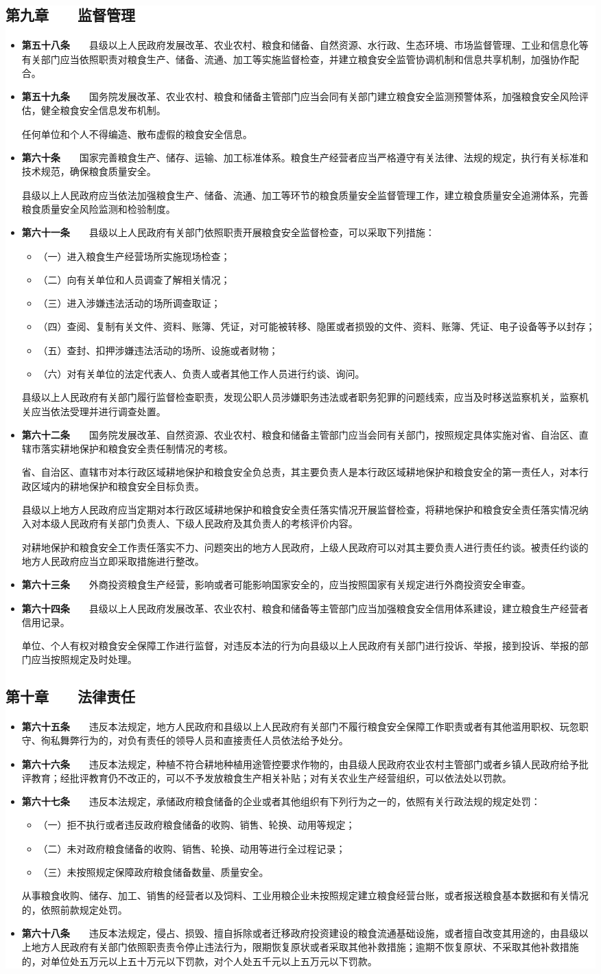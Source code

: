 ## 第九章　　监督管理

- **第五十八条**　　县级以上人民政府发展改革、农业农村、粮食和储备、自然资源、水行政、生态环境、市场监督管理、工业和信息化等有关部门应当依照职责对粮食生产、储备、流通、加工等实施监督检查，并建立粮食安全监管协调机制和信息共享机制，加强协作配合。

- **第五十九条**　　国务院发展改革、农业农村、粮食和储备主管部门应当会同有关部门建立粮食安全监测预警体系，加强粮食安全风险评估，健全粮食安全信息发布机制。

  任何单位和个人不得编造、散布虚假的粮食安全信息。

- **第六十条**　　国家完善粮食生产、储存、运输、加工标准体系。粮食生产经营者应当严格遵守有关法律、法规的规定，执行有关标准和技术规范，确保粮食质量安全。

  县级以上人民政府应当依法加强粮食生产、储备、流通、加工等环节的粮食质量安全监督管理工作，建立粮食质量安全追溯体系，完善粮食质量安全风险监测和检验制度。

- **第六十一条**　　县级以上人民政府有关部门依照职责开展粮食安全监督检查，可以采取下列措施：

  - （一）进入粮食生产经营场所实施现场检查；

  - （二）向有关单位和人员调查了解相关情况；

  - （三）进入涉嫌违法活动的场所调查取证；

  - （四）查阅、复制有关文件、资料、账簿、凭证，对可能被转移、隐匿或者损毁的文件、资料、账簿、凭证、电子设备等予以封存；

  - （五）查封、扣押涉嫌违法活动的场所、设施或者财物；

  - （六）对有关单位的法定代表人、负责人或者其他工作人员进行约谈、询问。

  县级以上人民政府有关部门履行监督检查职责，发现公职人员涉嫌职务违法或者职务犯罪的问题线索，应当及时移送监察机关，监察机关应当依法受理并进行调查处置。

- **第六十二条**　　国务院发展改革、自然资源、农业农村、粮食和储备主管部门应当会同有关部门，按照规定具体实施对省、自治区、直辖市落实耕地保护和粮食安全责任制情况的考核。

  省、自治区、直辖市对本行政区域耕地保护和粮食安全负总责，其主要负责人是本行政区域耕地保护和粮食安全的第一责任人，对本行政区域内的耕地保护和粮食安全目标负责。

  县级以上地方人民政府应当定期对本行政区域耕地保护和粮食安全责任落实情况开展监督检查，将耕地保护和粮食安全责任落实情况纳入对本级人民政府有关部门负责人、下级人民政府及其负责人的考核评价内容。

  对耕地保护和粮食安全工作责任落实不力、问题突出的地方人民政府，上级人民政府可以对其主要负责人进行责任约谈。被责任约谈的地方人民政府应当立即采取措施进行整改。

- **第六十三条**　　外商投资粮食生产经营，影响或者可能影响国家安全的，应当按照国家有关规定进行外商投资安全审查。

- **第六十四条**　　县级以上人民政府发展改革、农业农村、粮食和储备等主管部门应当加强粮食安全信用体系建设，建立粮食生产经营者信用记录。

  单位、个人有权对粮食安全保障工作进行监督，对违反本法的行为向县级以上人民政府有关部门进行投诉、举报，接到投诉、举报的部门应当按照规定及时处理。

## 第十章　　法律责任

- **第六十五条**　　违反本法规定，地方人民政府和县级以上人民政府有关部门不履行粮食安全保障工作职责或者有其他滥用职权、玩忽职守、徇私舞弊行为的，对负有责任的领导人员和直接责任人员依法给予处分。

- **第六十六条**　　违反本法规定，种植不符合耕地种植用途管控要求作物的，由县级人民政府农业农村主管部门或者乡镇人民政府给予批评教育；经批评教育仍不改正的，可以不予发放粮食生产相关补贴；对有关农业生产经营组织，可以依法处以罚款。

- **第六十七条**　　违反本法规定，承储政府粮食储备的企业或者其他组织有下列行为之一的，依照有关行政法规的规定处罚：

  - （一）拒不执行或者违反政府粮食储备的收购、销售、轮换、动用等规定；

  - （二）未对政府粮食储备的收购、销售、轮换、动用等进行全过程记录；

  - （三）未按照规定保障政府粮食储备数量、质量安全。

  从事粮食收购、储存、加工、销售的经营者以及饲料、工业用粮企业未按照规定建立粮食经营台账，或者报送粮食基本数据和有关情况的，依照前款规定处罚。

- **第六十八条**　　违反本法规定，侵占、损毁、擅自拆除或者迁移政府投资建设的粮食流通基础设施，或者擅自改变其用途的，由县级以上地方人民政府有关部门依照职责责令停止违法行为，限期恢复原状或者采取其他补救措施；逾期不恢复原状、不采取其他补救措施的，对单位处五万元以上五十万元以下罚款，对个人处五千元以上五万元以下罚款。
